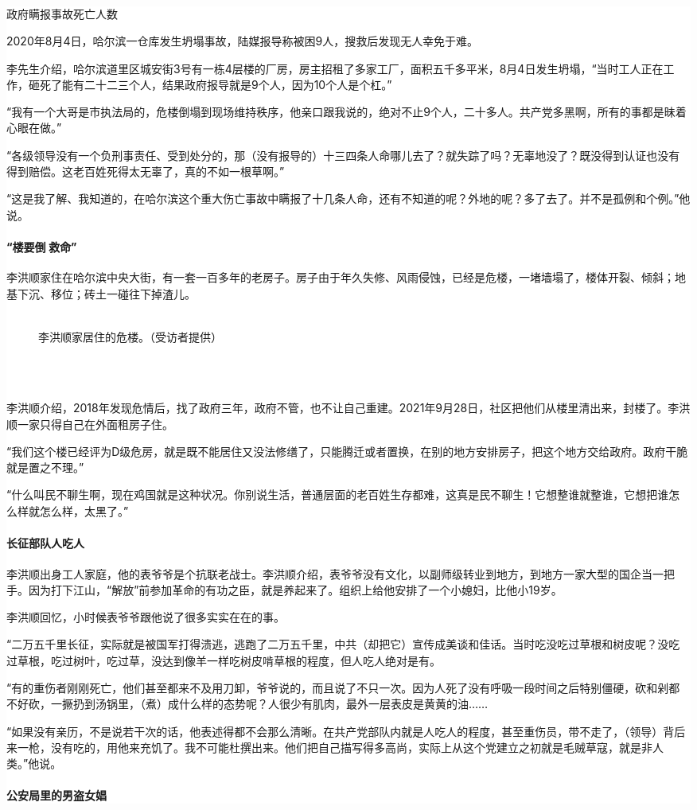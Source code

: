   政府瞒报事故死亡人数
 </h4>
 <p>
  2020年8月4日，哈尔滨一仓库发生坍塌事故，陆媒报导称被困9人，搜救后发现无人幸免于难。
 </p>
 <p>
  李先生介绍，哈尔滨道里区城安街3号有一栋4层楼的厂房，房主招租了多家工厂，面积五千多平米，8月4日发生坍塌，“当时工人正在工作，砸死了能有二十二三个人，结果政府报导就是9个人，因为10个人是个杠。”
 </p>
 <p>
  “我有一个大哥是市执法局的，危楼倒塌到现场维持秩序，他亲口跟我说的，绝对不止9个人，二十多人。共产党多黑啊，所有的事都是昧着心眼在做。”
 </p>
 <p>
  “各级领导没有一个负刑事责任、受到处分的，那（没有报导的）十三四条人命哪儿去了？就失踪了吗？无辜地没了？既没得到认证也没有得到赔偿。这老百姓死得太无辜了，真的不如一根草啊。”
 </p>
 <p>
  “这是我了解、我知道的，在哈尔滨这个重大伤亡事故中瞒报了十几条人命，还有不知道的呢？外地的呢？多了去了。并不是孤例和个例。”他说。
 </p>
 <h4>
  “楼要倒 救命”
 </h4>
 <p>
  李洪顺家住在哈尔滨中央大街，有一套一百多年的老房子。房子由于年久失修、风雨侵蚀，已经是危楼，一堵墙塌了，楼体开裂、倾斜；地基下沉、移位；砖土一碰往下掉渣儿。
 </p>
 <figure class="wp-caption alignnone" id="attachment_103320862" style="width: 400px">
  <img alt="" class="size-full wp-image-103320862" src="https://i.ntdtv.com/assets/uploads/2022/01/id13500682-h2FotoJet-600x400.jpg"/>
  <br/><figcaption class="wp-caption-text">
   李洪顺家居住的危楼。（受访者提供）
  </figcaption><br/>
 </figure><br/>
 <p>
  李洪顺介绍，2018年发现危情后，找了政府三年，政府不管，也不让自己重建。2021年9月28日，社区把他们从楼里清出来，封楼了。李洪顺一家只得自己在外面租房子住。
 </p>
 <p>
  “我们这个楼已经评为D级危房，就是既不能居住又没法修缮了，只能腾迁或者置换，在别的地方安排房子，把这个地方交给政府。政府干脆就是置之不理。”
 </p>
 <p>
  “什么叫民不聊生啊，现在鸡国就是这种状况。你别说生活，普通层面的老百姓生存都难，这真是民不聊生！它想整谁就整谁，它想把谁怎么样就怎么样，太黑了。”
 </p>
 <h4>
  长征部队人吃人
 </h4>
 <p>
  李洪顺出身工人家庭，他的表爷爷是个抗联老战士。李洪顺介绍，表爷爷没有文化，以副师级转业到地方，到地方一家大型的国企当一把手。因为打下江山，“解放”前参加革命的有功之臣，就是养起来了。组织上给他安排了一个小媳妇，比他小19岁。
 </p>
 <p>
  李洪顺回忆，小时候表爷爷跟他说了很多实实在在的事。
 </p>
 <p>
  “二万五千里长征，实际就是被国军打得溃逃，逃跑了二万五千里，中共（却把它）宣传成美谈和佳话。当时吃没吃过草根和树皮呢？没吃过草根，吃过树叶，吃过草，没达到像羊一样吃树皮啃草根的程度，但人吃人绝对是有。
 </p>
 <p>
  “有的重伤者刚刚死亡，他们甚至都来不及用刀卸，爷爷说的，而且说了不只一次。因为人死了没有呼吸一段时间之后特别僵硬，砍和剁都不好砍，一撅扔到汤锅里，（煮）成什么样的态势呢？人很少有肌肉，最外一层表皮是黄黄的油……
 </p>
 <p>
  “如果没有亲历，不是说若干次的话，他表述得都不会那么清晰。在共产党部队内就是人吃人的程度，甚至重伤员，带不走了，（领导）背后来一枪，没有吃的，用他来充饥了。我不可能杜撰出来。他们把自己描写得多高尚，实际上从这个党建立之初就是毛贼草寇，就是非人类。”他说。
 </p>
 <h4>
  公安局里的男盗女娼
 </h4>